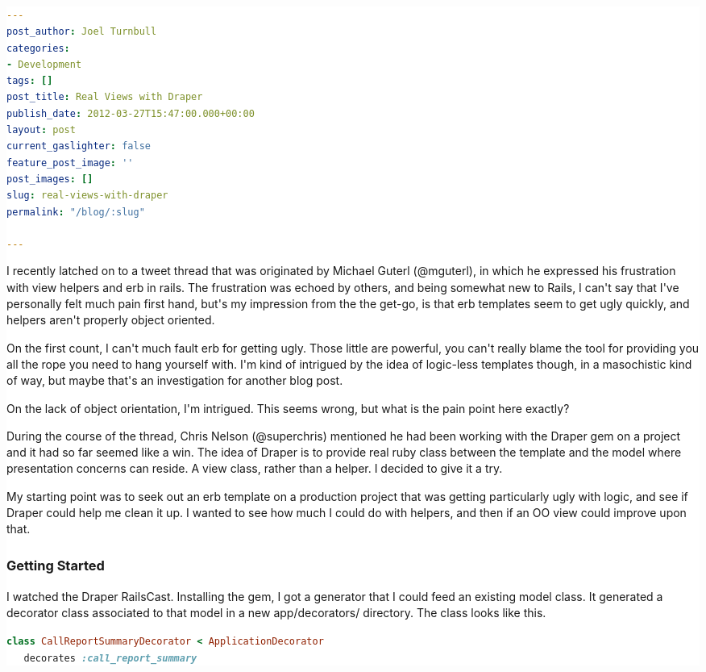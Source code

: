 ```yaml
---
post_author: Joel Turnbull
categories:
- Development
tags: []
post_title: Real Views with Draper
publish_date: 2012-03-27T15:47:00.000+00:00
layout: post
current_gaslighter: false
feature_post_image: ''
post_images: []
slug: real-views-with-draper
permalink: "/blog/:slug"

---
```

I recently latched on to a tweet thread that was originated by Michael Guterl
(@mguterl), in which he expressed his frustration with view helpers and erb in
rails. The frustration was echoed by others, and being somewhat new to Rails,
I can't say that I've personally felt much pain first hand, but's my
impression from the the get-go, is that erb templates seem to get ugly
quickly, and helpers aren't properly object oriented.

On the first count, I can't much fault erb for getting ugly. Those little are
powerful, you can't really blame the tool for providing you all the rope you
need to hang yourself with. I'm kind of intrigued by the idea of logic-less
templates though, in a masochistic kind of way, but maybe that's an
investigation for another blog post.

On the lack of object orientation, I'm intrigued. This seems wrong, but what
is the pain point here exactly?

During the course of the thread, Chris Nelson (@superchris) mentioned he had
been working with the Draper gem on a project and it had so far seemed like a
win. The idea of Draper is to provide real ruby class between the template and
the model where presentation concerns can reside. A view class, rather than a
helper. I decided to give it a try.

My starting point was to seek out an erb template on a production project that
was getting particularly ugly with logic, and see if Draper could help me
clean it up. I wanted to see how much I could do with helpers, and then if an
OO view could improve upon that.

### Getting Started

I watched the Draper RailsCast. Installing the gem, I got a generator that I
could feed an existing model class. It generated a decorator class associated
to that model in a new app/decorators/ directory. The class looks like this.

```ruby
class CallReportSummaryDecorator < ApplicationDecorator
   decorates :call_report_summary
```
